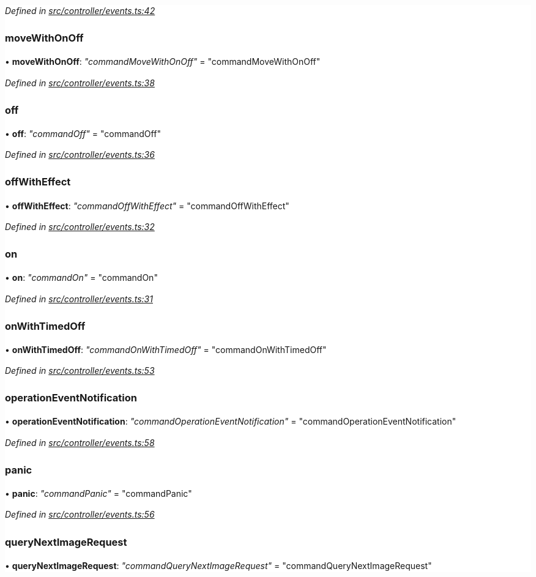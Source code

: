 *Defined in [src/controller/events.ts:42](https://github.com/Koenkk/zigbee-herdsman/blob/610fe5a/src/controller/events.ts#L42)*

###  moveWithOnOff

• **moveWithOnOff**: *"commandMoveWithOnOff"* = "commandMoveWithOnOff"

*Defined in [src/controller/events.ts:38](https://github.com/Koenkk/zigbee-herdsman/blob/610fe5a/src/controller/events.ts#L38)*

###  off

• **off**: *"commandOff"* = "commandOff"

*Defined in [src/controller/events.ts:36](https://github.com/Koenkk/zigbee-herdsman/blob/610fe5a/src/controller/events.ts#L36)*

###  offWithEffect

• **offWithEffect**: *"commandOffWithEffect"* = "commandOffWithEffect"

*Defined in [src/controller/events.ts:32](https://github.com/Koenkk/zigbee-herdsman/blob/610fe5a/src/controller/events.ts#L32)*

###  on

• **on**: *"commandOn"* = "commandOn"

*Defined in [src/controller/events.ts:31](https://github.com/Koenkk/zigbee-herdsman/blob/610fe5a/src/controller/events.ts#L31)*

###  onWithTimedOff

• **onWithTimedOff**: *"commandOnWithTimedOff"* = "commandOnWithTimedOff"

*Defined in [src/controller/events.ts:53](https://github.com/Koenkk/zigbee-herdsman/blob/610fe5a/src/controller/events.ts#L53)*

###  operationEventNotification

• **operationEventNotification**: *"commandOperationEventNotification"* = "commandOperationEventNotification"

*Defined in [src/controller/events.ts:58](https://github.com/Koenkk/zigbee-herdsman/blob/610fe5a/src/controller/events.ts#L58)*

###  panic

• **panic**: *"commandPanic"* = "commandPanic"

*Defined in [src/controller/events.ts:56](https://github.com/Koenkk/zigbee-herdsman/blob/610fe5a/src/controller/events.ts#L56)*

###  queryNextImageRequest

• **queryNextImageRequest**: *"commandQueryNextImageRequest"* = "commandQueryNextImageRequest"
